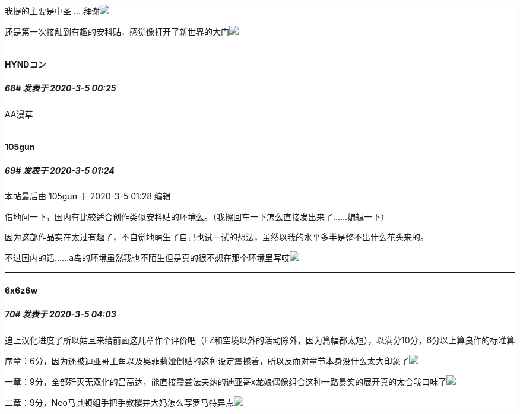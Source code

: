 
我提的主要是中圣 ...</blockquote>
拜谢<img src="https://static.saraba1st.com/image/smiley/face2017/149.png" referrerpolicy="no-referrer">

还是第一次接触到有趣的安科贴，感觉像打开了新世界的大门<img src="https://static.saraba1st.com/image/smiley/face2017/069.png" referrerpolicy="no-referrer">







-----

####  HYNDコン  
##### 68#       发表于 2020-3-5 00:25




AA漫草







-----

####  105gun  
##### 69#       发表于 2020-3-5 01:24



 本帖最后由 105gun 于 2020-3-5 01:28 编辑 

借地问一下，国内有比较适合创作类似安科贴的环境么。（我擦回车一下怎么直接发出来了……编辑一下）

因为这部作品实在太过有趣了，不自觉地萌生了自己也试一试的想法，虽然以我的水平多半是整不出什么花头来的。

不过国内的话……a岛的环境虽然我也不陌生但是真的很不想在那个环境里写哎<img src="https://static.saraba1st.com/image/smiley/face2017/001.png" referrerpolicy="no-referrer">







-----

####  6x6z6w  
##### 70#       发表于 2020-3-5 04:03




追上汉化进度了所以姑且来给前面这几章作个评价吧（FZ和空境以外的活动除外，因为篇幅都太短），以满分10分，6分以上算良作的标准算


序章：6分，因为还被迪亚哥主角以及奥菲莉娅倒贴的这种设定震撼着，所以反而对章节本身没什么太大印象了<img src="https://static.saraba1st.com/image/smiley/face2017/220.png" referrerpolicy="no-referrer">

一章：9分，全部歼灭无双化的吕高达，能直接震聋法夫纳的迪亚哥x龙娘偶像组合这种一路暴笑的展开真的太合我口味了<img src="https://static.saraba1st.com/image/smiley/face2017/068.png" referrerpolicy="no-referrer">

二章：9分，Neo马其顿组手把手教樱井大妈怎么写罗马特异点<img src="https://static.saraba1st.com/image/smiley/goose2017/051.png" referrerpolicy="no-referrer">
